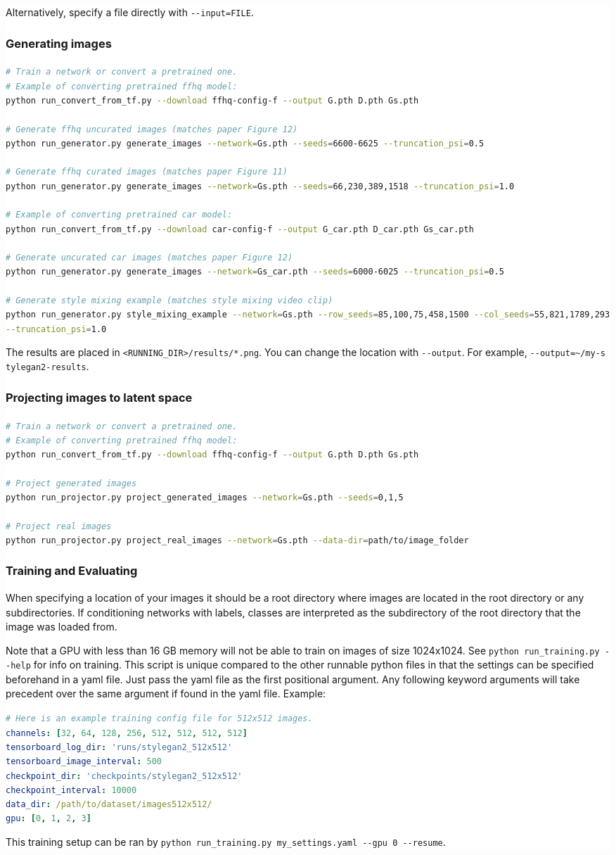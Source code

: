 Alternatively, specify a file directly with `--input=FILE`.

### Generating images
```.bash
# Train a network or convert a pretrained one.
# Example of converting pretrained ffhq model:
python run_convert_from_tf.py --download ffhq-config-f --output G.pth D.pth Gs.pth

# Generate ffhq uncurated images (matches paper Figure 12)
python run_generator.py generate_images --network=Gs.pth --seeds=6600-6625 --truncation_psi=0.5

# Generate ffhq curated images (matches paper Figure 11)
python run_generator.py generate_images --network=Gs.pth --seeds=66,230,389,1518 --truncation_psi=1.0

# Example of converting pretrained car model:
python run_convert_from_tf.py --download car-config-f --output G_car.pth D_car.pth Gs_car.pth

# Generate uncurated car images (matches paper Figure 12)
python run_generator.py generate_images --network=Gs_car.pth --seeds=6000-6025 --truncation_psi=0.5

# Generate style mixing example (matches style mixing video clip)
python run_generator.py style_mixing_example --network=Gs.pth --row_seeds=85,100,75,458,1500 --col_seeds=55,821,1789,293 --truncation_psi=1.0
```
The results are placed in `<RUNNING_DIR>/results/*.png`. You can change the location with `--output`. For example, `--output=~/my-stylegan2-results`.

### Projecting images to latent space
```.bash
# Train a network or convert a pretrained one.
# Example of converting pretrained ffhq model:
python run_convert_from_tf.py --download ffhq-config-f --output G.pth D.pth Gs.pth

# Project generated images
python run_projector.py project_generated_images --network=Gs.pth --seeds=0,1,5

# Project real images
python run_projector.py project_real_images --network=Gs.pth --data-dir=path/to/image_folder
```

### Training and Evaluating
When specifying a location of your images it should be a root directory where images are located in the root directory or any subdirectories. If conditioning networks with labels, classes are interpreted as the subdirectory of the root directory that the image was loaded from.

Note that a GPU with less than 16 GB memory will not be able to train on images of size 1024x1024.
See `python run_training.py --help` for info on training. This script is unique compared to the other runnable python files in that the settings can be specified beforehand in a yaml file. Just pass the yaml file as the first positional argument. Any following keyword arguments will take precedent over the same argument if found in the yaml file.
Example:
```yaml
# Here is an example training config file for 512x512 images.
channels: [32, 64, 128, 256, 512, 512, 512, 512]
tensorboard_log_dir: 'runs/stylegan2_512x512'
tensorboard_image_interval: 500
checkpoint_dir: 'checkpoints/stylegan2_512x512'
checkpoint_interval: 10000
data_dir: /path/to/dataset/images512x512/
gpu: [0, 1, 2, 3]
```
This training setup can be ran by `python run_training.py my_settings.yaml --gpu 0 --resume`.